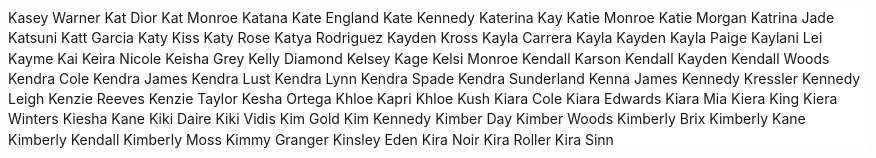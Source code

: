 Kasey Warner
Kat Dior
Kat Monroe
Katana
Kate England
Kate Kennedy
Katerina Kay
Katie Monroe
Katie Morgan
Katrina Jade
Katsuni
Katt Garcia
Katy Kiss
Katy Rose
Katya Rodriguez
Kayden Kross
Kayla Carrera
Kayla Kayden
Kayla Paige
Kaylani Lei
Kayme Kai
Keira Nicole
Keisha Grey
Kelly Diamond
Kelsey Kage
Kelsi Monroe
Kendall Karson
Kendall Kayden
Kendall Woods
Kendra Cole
Kendra James
Kendra Lust
Kendra Lynn
Kendra Spade
Kendra Sunderland
Kenna James
Kennedy Kressler
Kennedy Leigh
Kenzie Reeves
Kenzie Taylor
Kesha Ortega
Khloe Kapri
Khloe Kush
Kiara Cole
Kiara Edwards
Kiara Mia
Kiera King
Kiera Winters
Kiesha Kane
Kiki Daire
Kiki Vidis
Kim Gold
Kim Kennedy
Kimber Day
Kimber Woods
Kimberly Brix
Kimberly Kane
Kimberly Kendall
Kimberly Moss
Kimmy Granger
Kinsley Eden
Kira Noir
Kira Roller
Kira Sinn